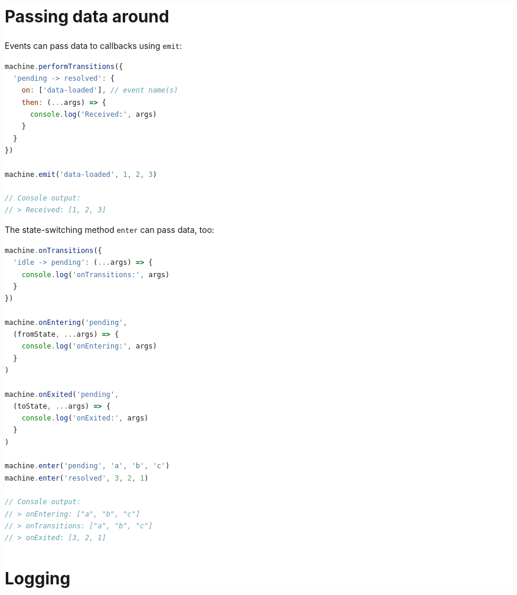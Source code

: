 # Passing data around

Events can pass data to callbacks using `emit`:

```js
machine.performTransitions({
  'pending -> resolved': {
    on: ['data-loaded'], // event name(s)
    then: (...args) => {
      console.log('Received:', args)
    }
  }
})

machine.emit('data-loaded', 1, 2, 3)

// Console output:
// > Received: [1, 2, 3]
```

The state-switching method `enter` can pass data, too:

```js
machine.onTransitions({
  'idle -> pending': (...args) => {
    console.log('onTransitions:', args)
  }
})

machine.onEntering('pending',
  (fromState, ...args) => {
    console.log('onEntering:', args)
  }
)

machine.onExited('pending',
  (toState, ...args) => {
    console.log('onExited:', args)
  }
)

machine.enter('pending', 'a', 'b', 'c')
machine.enter('resolved', 3, 2, 1)

// Console output:
// > onEntering: ["a", "b", "c"]
// > onTransitions: ["a", "b", "c"]
// > onExited: [3, 2, 1]
```

# Logging
